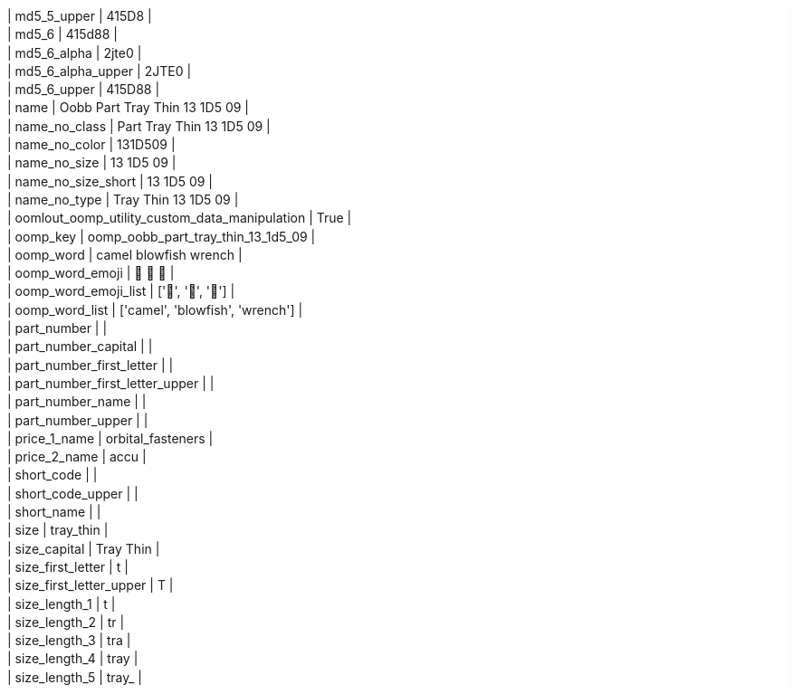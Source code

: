 | md5_5_upper | 415D8 |  
| md5_6 | 415d88 |  
| md5_6_alpha | 2jte0 |  
| md5_6_alpha_upper | 2JTE0 |  
| md5_6_upper | 415D88 |  
| name | Oobb Part Tray Thin 13 1D5 09 |  
| name_no_class | Part Tray Thin 13 1D5 09 |  
| name_no_color | 131D509 |  
| name_no_size | 13 1D5 09 |  
| name_no_size_short | 13 1D5 09 |  
| name_no_type | Tray Thin 13 1D5 09 |  
| oomlout_oomp_utility_custom_data_manipulation | True |  
| oomp_key | oomp_oobb_part_tray_thin_13_1d5_09 |  
| oomp_word | camel blowfish wrench |  
| oomp_word_emoji | :camel: :blowfish: :wrench: |  
| oomp_word_emoji_list | [':camel:', ':blowfish:', ':wrench:'] |  
| oomp_word_list | ['camel', 'blowfish', 'wrench'] |  
| part_number |  |  
| part_number_capital |  |  
| part_number_first_letter |  |  
| part_number_first_letter_upper |  |  
| part_number_name |  |  
| part_number_upper |  |  
| price_1_name | orbital_fasteners |  
| price_2_name | accu |  
| short_code |  |  
| short_code_upper |  |  
| short_name |  |  
| size | tray_thin |  
| size_capital | Tray Thin |  
| size_first_letter | t |  
| size_first_letter_upper | T |  
| size_length_1 | t |  
| size_length_2 | tr |  
| size_length_3 | tra |  
| size_length_4 | tray |  
| size_length_5 | tray_ |  